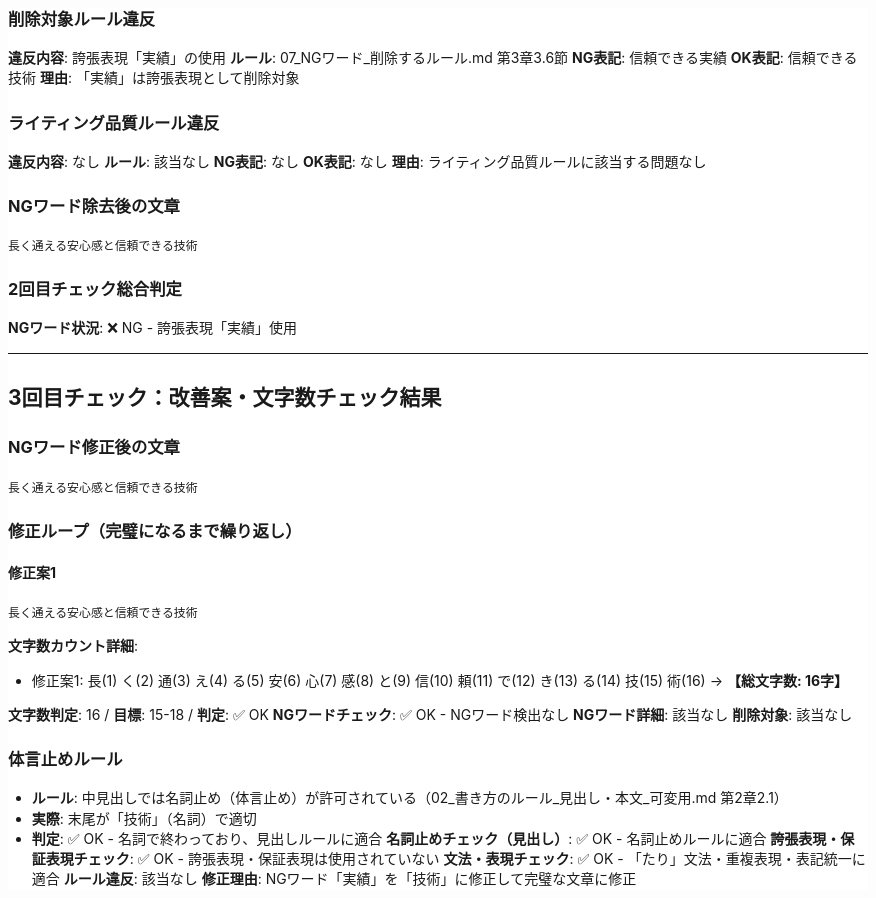 ### 削除対象ルール違反
**違反内容**: 誇張表現「実績」の使用
**ルール**: 07_NGワード_削除するルール.md 第3章3.6節
**NG表記**: 信頼できる実績
**OK表記**: 信頼できる技術
**理由**: 「実績」は誇張表現として削除対象

### ライティング品質ルール違反
**違反内容**: なし
**ルール**: 該当なし
**NG表記**: なし
**OK表記**: なし
**理由**: ライティング品質ルールに該当する問題なし

### NGワード除去後の文章
```
長く通える安心感と信頼できる技術
```

### 2回目チェック総合判定
**NGワード状況**: ❌ NG - 誇張表現「実績」使用

---

## 3回目チェック：改善案・文字数チェック結果

### NGワード修正後の文章
```
長く通える安心感と信頼できる技術
```

### 修正ループ（完璧になるまで繰り返し）

#### 修正案1
```
長く通える安心感と信頼できる技術
```

**文字数カウント詳細**:
- 修正案1: 長(1) く(2) 通(3) え(4) る(5) 安(6) 心(7) 感(8) と(9) 信(10) 頼(11) で(12) き(13) る(14) 技(15) 術(16) → **【総文字数: 16字】**

**文字数判定**: 16 / **目標**: 15-18 / **判定**: ✅ OK
**NGワードチェック**: ✅ OK - NGワード検出なし
**NGワード詳細**: 該当なし
**削除対象**: 該当なし
### 体言止めルール
- **ルール**: 中見出しでは名詞止め（体言止め）が許可されている（02_書き方のルール_見出し・本文_可変用.md 第2章2.1）
- **実際**: 末尾が「技術」（名詞）で適切
- **判定**: ✅ OK - 名詞で終わっており、見出しルールに適合
**名詞止めチェック（見出し）**: ✅ OK - 名詞止めルールに適合
**誇張表現・保証表現チェック**: ✅ OK - 誇張表現・保証表現は使用されていない
**文法・表現チェック**: ✅ OK - 「たり」文法・重複表現・表記統一に適合
**ルール違反**: 該当なし
**修正理由**: NGワード「実績」を「技術」に修正して完璧な文章に修正
